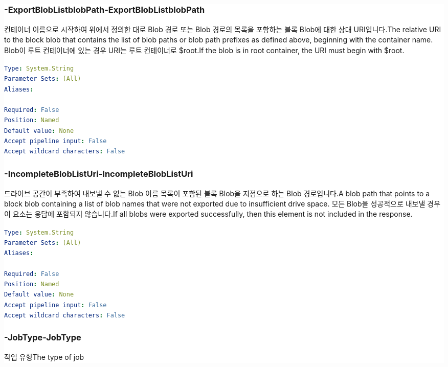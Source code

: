 ### <span data-ttu-id="47fda-140">-ExportBlobListblobPath</span><span class="sxs-lookup"><span data-stu-id="47fda-140">-ExportBlobListblobPath</span></span>
<span data-ttu-id="47fda-141">컨테이너 이름으로 시작하여 위에서 정의한 대로 Blob 경로 또는 Blob 경로의 목록을 포함하는 블록 Blob에 대한 상대 URI입니다.</span><span class="sxs-lookup"><span data-stu-id="47fda-141">The relative URI to the block blob that contains the list of blob paths or blob path prefixes as defined above, beginning with the container name.</span></span>
<span data-ttu-id="47fda-142">Blob이 루트 컨테이너에 있는 경우 URI는 루트 컨테이너로 $root.</span><span class="sxs-lookup"><span data-stu-id="47fda-142">If the blob is in root container, the URI must begin with $root.</span></span>

```yaml
Type: System.String
Parameter Sets: (All)
Aliases:

Required: False
Position: Named
Default value: None
Accept pipeline input: False
Accept wildcard characters: False
```

### <span data-ttu-id="47fda-143">-IncompleteBlobListUri</span><span class="sxs-lookup"><span data-stu-id="47fda-143">-IncompleteBlobListUri</span></span>
<span data-ttu-id="47fda-144">드라이브 공간이 부족하여 내보낼 수 없는 Blob 이름 목록이 포함된 블록 Blob을 지점으로 하는 Blob 경로입니다.</span><span class="sxs-lookup"><span data-stu-id="47fda-144">A blob path that points to a block blob containing a list of blob names that were not exported due to insufficient drive space.</span></span>
<span data-ttu-id="47fda-145">모든 Blob을 성공적으로 내보낼 경우 이 요소는 응답에 포함되지 않습니다.</span><span class="sxs-lookup"><span data-stu-id="47fda-145">If all blobs were exported successfully, then this element is not included in the response.</span></span>

```yaml
Type: System.String
Parameter Sets: (All)
Aliases:

Required: False
Position: Named
Default value: None
Accept pipeline input: False
Accept wildcard characters: False
```

### <span data-ttu-id="47fda-146">-JobType</span><span class="sxs-lookup"><span data-stu-id="47fda-146">-JobType</span></span>
<span data-ttu-id="47fda-147">작업 유형</span><span class="sxs-lookup"><span data-stu-id="47fda-147">The type of job</span></span>
